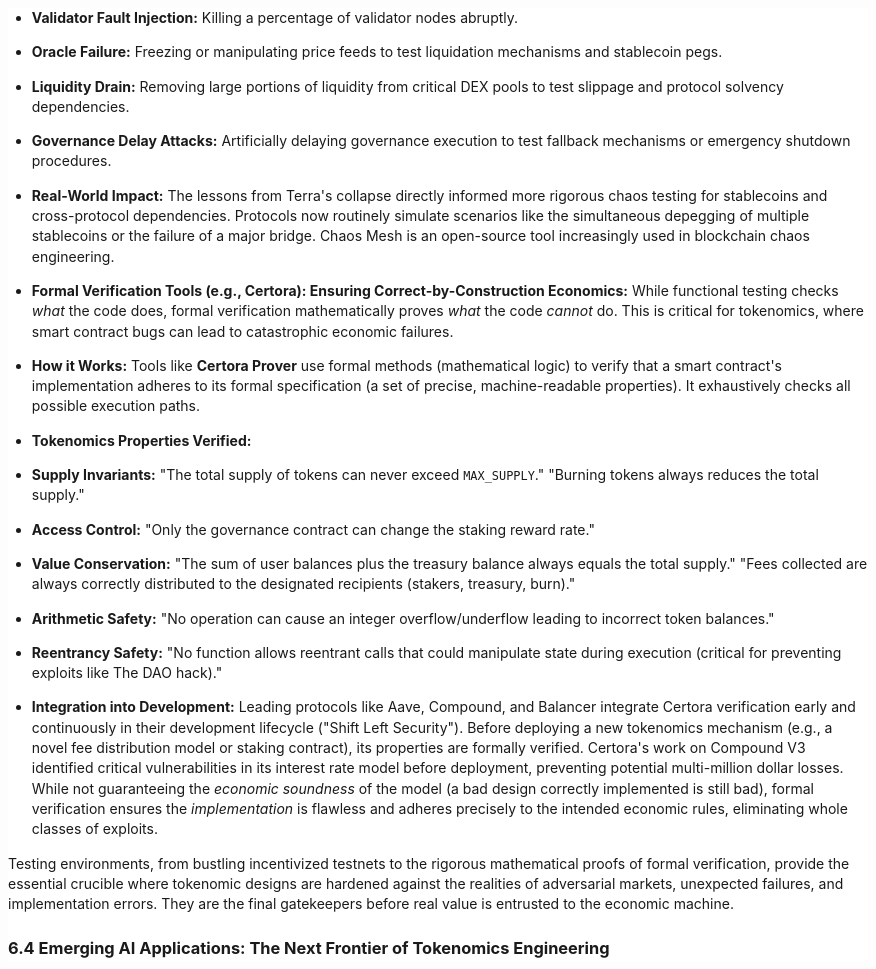 *   **Validator Fault Injection:** Killing a percentage of validator nodes abruptly.

*   **Oracle Failure:** Freezing or manipulating price feeds to test liquidation mechanisms and stablecoin pegs.

*   **Liquidity Drain:** Removing large portions of liquidity from critical DEX pools to test slippage and protocol solvency dependencies.

*   **Governance Delay Attacks:** Artificially delaying governance execution to test fallback mechanisms or emergency shutdown procedures.

*   **Real-World Impact:** The lessons from Terra's collapse directly informed more rigorous chaos testing for stablecoins and cross-protocol dependencies. Protocols now routinely simulate scenarios like the simultaneous depegging of multiple stablecoins or the failure of a major bridge. Chaos Mesh is an open-source tool increasingly used in blockchain chaos engineering.

*   **Formal Verification Tools (e.g., Certora): Ensuring Correct-by-Construction Economics:** While functional testing checks *what* the code does, formal verification mathematically proves *what* the code *cannot* do. This is critical for tokenomics, where smart contract bugs can lead to catastrophic economic failures.

*   **How it Works:** Tools like **Certora Prover** use formal methods (mathematical logic) to verify that a smart contract's implementation adheres to its formal specification (a set of precise, machine-readable properties). It exhaustively checks all possible execution paths.

*   **Tokenomics Properties Verified:**

*   **Supply Invariants:** "The total supply of tokens can never exceed `MAX_SUPPLY`." "Burning tokens always reduces the total supply."

*   **Access Control:** "Only the governance contract can change the staking reward rate."

*   **Value Conservation:** "The sum of user balances plus the treasury balance always equals the total supply." "Fees collected are always correctly distributed to the designated recipients (stakers, treasury, burn)."

*   **Arithmetic Safety:** "No operation can cause an integer overflow/underflow leading to incorrect token balances."

*   **Reentrancy Safety:** "No function allows reentrant calls that could manipulate state during execution (critical for preventing exploits like The DAO hack)."

*   **Integration into Development:** Leading protocols like Aave, Compound, and Balancer integrate Certora verification early and continuously in their development lifecycle ("Shift Left Security"). Before deploying a new tokenomics mechanism (e.g., a novel fee distribution model or staking contract), its properties are formally verified. Certora's work on Compound V3 identified critical vulnerabilities in its interest rate model before deployment, preventing potential multi-million dollar losses. While not guaranteeing the *economic soundness* of the model (a bad design correctly implemented is still bad), formal verification ensures the *implementation* is flawless and adheres precisely to the intended economic rules, eliminating whole classes of exploits.

Testing environments, from bustling incentivized testnets to the rigorous mathematical proofs of formal verification, provide the essential crucible where tokenomic designs are hardened against the realities of adversarial markets, unexpected failures, and implementation errors. They are the final gatekeepers before real value is entrusted to the economic machine.

### 6.4 Emerging AI Applications: The Next Frontier of Tokenomics Engineering
